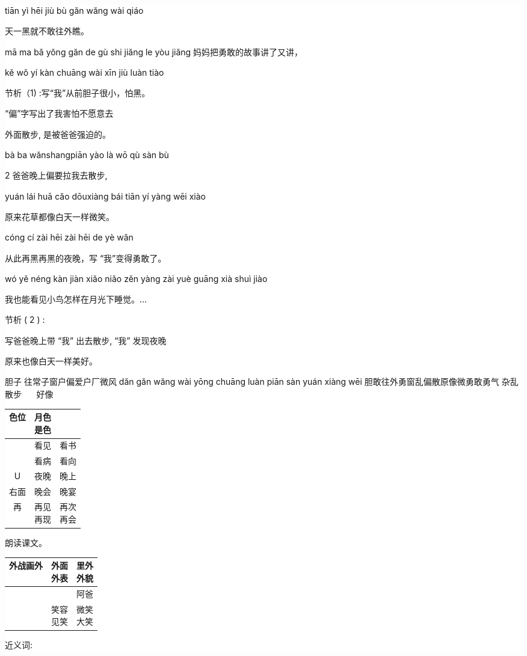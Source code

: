 tiān yì hēi jiù bù găn wăng wài qiáo



天一黑就不敢往外瞧。

mā ma bă yŏng găn de gù shi jiăng le yòu jiăng 妈妈把勇敢的故事讲了又讲，

kě wǒ yí kàn chuāng wài xīn jiù luàn tiào

节析（1) $:$写“我”从前胆子很小，怕黑。

“偏”字写出了我害怕不愿意去

外面散步, 是被爸爸强迫的。

bà ba wănshangpiān yào là wō qù sàn bù

2 爸爸晚上偏要拉我去散步,

yuán lái huā căo dōuxiàng bái tiān yí yàng wēi xiào

原来花草都像白天一样微笑。

cóng cí zài hēi zài hēi de yè wăn

从此再黑再黑的夜晚，写 “我”变得勇敢了。

wó yě néng kàn jiàn xiăo niǎo zěn yàng zài yuè guāng xià shuì jiào

我也能看见小鸟怎样在月光下睡觉。...

节析 ( 2 ) :

写爸爸晚上带 “我” 出去散步, “我” 发现夜晚

原来也像白天一样美好。

胆子 往常子窗户偏爱户厂微风
dăn găn wăng wài yōng chuāng luàn piān sàn yuán xiàng wēi 胆敢往外勇窗乱偏散原像微勇敢勇气 杂乱散步 $\quad$ 好像

| 色位 | 月色 <br> 是色 |  |
| :---: | :---: | :---: |
|  | 看见 | 看书 |
|  | 看病 | 看向 |
| U | 夜晚 | 晚上 |
| 右面 | 晚会 | 晚宴 |
| 再 | 再见 <br> 再现 | 再次 <br> 再会 |

朗读课文。

| 外战画外 | 外面 <br> 外表 | 里外 <br> 外貌 |
| :---: | :---: | :---: |
|  |  | 阿爸 |
|  | 笑容 <br> 见笑 | 微笑 <br> 大笑 |

近义词:

